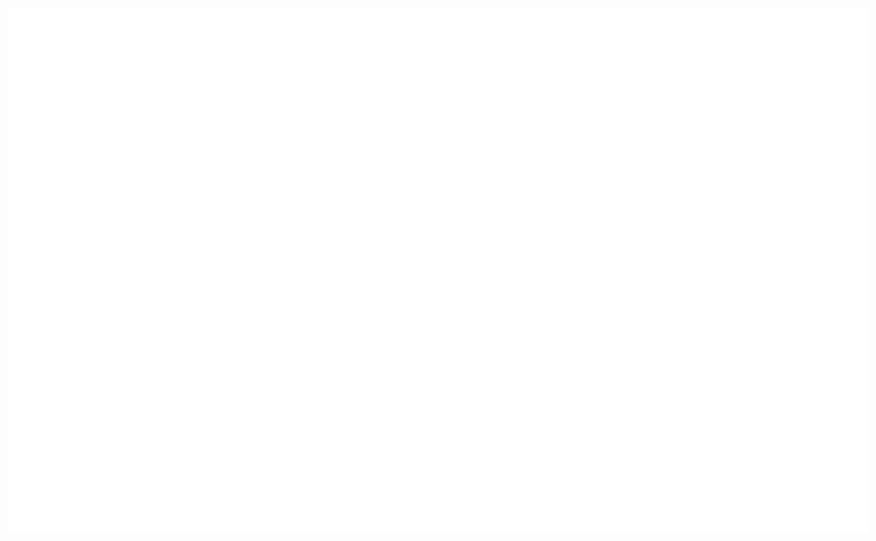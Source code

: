 <div>                            <div id="720899de-3add-4c33-ac55-33153096bf0f" class="plotly-graph-div" style="height:525px; width:100%;"></div>            <script type="text/javascript">                require(["plotly"], function(Plotly) {                    window.PLOTLYENV=window.PLOTLYENV || {};                                    if (document.getElementById("720899de-3add-4c33-ac55-33153096bf0f")) {                    Plotly.newPlot(                        "720899de-3add-4c33-ac55-33153096bf0f",                        [{"hovertemplate": "\uce35\uad6c\ubd84=1\uce35<br>\uacc4\uc57d\ub144\uc6d4=%{x}<br>\uae08\uc561=%{y}<extra></extra>", "legendgroup": "1\uce35", "marker": {"color": "#636efa", "symbol": "circle"}, "mode": "markers", "name": "1\uce35", "orientation": "v", "showlegend": true, "type": "scatter", "x": ["2018-06-01T00:00:00", "2018-12-01T00:00:00", "2019-03-01T00:00:00", "2019-05-01T00:00:00", "2019-09-01T00:00:00", "2019-12-01T00:00:00"], "xaxis": "x", "y": [36200, 35500, 37200, 33500, 42000, 36100], "yaxis": "y"}, {"hovertemplate": "\uce35\uad6c\ubd84=\uace0\uce35<br>\uacc4\uc57d\ub144\uc6d4=%{x}<br>\uae08\uc561=%{y}<extra></extra>", "legendgroup": "\uace0\uce35", "marker": {"color": "#EF553B", "symbol": "circle"}, "mode": "markers", "name": "\uace0\uce35", "orientation": "v", "showlegend": true, "type": "scatter", "x": ["2018-06-01T00:00:00", "2018-07-01T00:00:00", "2018-08-01T00:00:00", "2018-10-01T00:00:00", "2018-11-01T00:00:00", "2019-02-01T00:00:00", "2019-05-01T00:00:00", "2019-10-01T00:00:00", "2019-11-01T00:00:00", "2019-12-01T00:00:00", "2020-01-01T00:00:00", "2020-01-01T00:00:00", "2020-03-01T00:00:00", "2020-03-01T00:00:00", "2020-03-01T00:00:00", "2020-05-01T00:00:00", "2020-05-01T00:00:00", "2020-06-01T00:00:00", "2021-02-01T00:00:00"], "xaxis": "x", "y": [37500, 38000, 37600, 36000, 38350, 38600, 38800, 43000, 46700, 50000, 51300, 49900, 57800, 58500, 52000, 55900, 57000, 57800, 65700], "yaxis": "y"}, {"hovertemplate": "\uce35\uad6c\ubd84=\uc911\uce35<br>\uacc4\uc57d\ub144\uc6d4=%{x}<br>\uae08\uc561=%{y}<extra></extra>", "legendgroup": "\uc911\uce35", "marker": {"color": "#00cc96", "symbol": "circle"}, "mode": "markers", "name": "\uc911\uce35", "orientation": "v", "showlegend": true, "type": "scatter", "x": ["2018-07-01T00:00:00", "2018-08-01T00:00:00", "2018-09-01T00:00:00", "2018-09-01T00:00:00", "2018-12-01T00:00:00", "2018-12-01T00:00:00", "2019-02-01T00:00:00", "2019-05-01T00:00:00", "2019-05-01T00:00:00", "2019-07-01T00:00:00", "2019-08-01T00:00:00", "2019-09-01T00:00:00", "2019-09-01T00:00:00", "2020-01-01T00:00:00", "2020-04-01T00:00:00", "2020-05-01T00:00:00", "2020-06-01T00:00:00", "2020-06-01T00:00:00", "2020-07-01T00:00:00", "2020-07-01T00:00:00", "2020-10-01T00:00:00"], "xaxis": "x", "y": [36000, 38600, 35700, 38000, 38700, 38000, 38600, 38900, 41000, 42500, 43500, 42500, 43000, 50000, 56000, 56000, 59200, 57500, 58400, 55500, 69500], "yaxis": "y"}, {"hovertemplate": "\uce35\uad6c\ubd84=\uc800\uce35<br>\uacc4\uc57d\ub144\uc6d4=%{x}<br>\uae08\uc561=%{y}<extra></extra>", "legendgroup": "\uc800\uce35", "marker": {"color": "#ab63fa", "symbol": "circle"}, "mode": "markers", "name": "\uc800\uce35", "orientation": "v", "showlegend": true, "type": "scatter", "x": ["2018-08-01T00:00:00", "2018-11-01T00:00:00", "2018-11-01T00:00:00", "2018-11-01T00:00:00", "2019-07-01T00:00:00", "2019-07-01T00:00:00", "2019-10-01T00:00:00", "2019-11-01T00:00:00", "2020-11-01T00:00:00", "2020-12-01T00:00:00", "2020-12-01T00:00:00", "2021-03-01T00:00:00"], "xaxis": "x", "y": [34500, 38400, 37000, 36000, 41000, 40700, 41300, 42000, 63000, 58000, 61500, 61500], "yaxis": "y"}],                        {"legend": {"title": {"text": "\uce35\uad6c\ubd84"}, "tracegroupgap": 0}, "template": {"data": {"bar": [{"error_x": {"color": "#2a3f5f"}, "error_y": {"color": "#2a3f5f"}, "marker": {"line": {"color": "#E5ECF6", "width": 0.5}}, "type": "bar"}], "barpolar": [{"marker": {"line": {"color": "#E5ECF6", "width": 0.5}}, "type": "barpolar"}], "carpet": [{"aaxis": {"endlinecolor": "#2a3f5f", "gridcolor": "white", "linecolor": "white", "minorgridcolor": "white", "startlinecolor": "#2a3f5f"}, "baxis": {"endlinecolor": "#2a3f5f", "gridcolor": "white", "linecolor": "white", "minorgridcolor": "white", "startlinecolor": "#2a3f5f"}, "type": "carpet"}], "choropleth": [{"colorbar": {"outlinewidth": 0, "ticks": ""}, "type": "choropleth"}], "contour": [{"colorbar": {"outlinewidth": 0, "ticks": ""}, "colorscale": [[0.0, "#0d0887"], [0.1111111111111111, "#46039f"], [0.2222222222222222, "#7201a8"], [0.3333333333333333, "#9c179e"], [0.4444444444444444, "#bd3786"], [0.5555555555555556, "#d8576b"], [0.6666666666666666, "#ed7953"], [0.7777777777777778, "#fb9f3a"], [0.8888888888888888, "#fdca26"], [1.0, "#f0f921"]], "type": "contour"}], "contourcarpet": [{"colorbar": {"outlinewidth": 0, "ticks": ""}, "type": "contourcarpet"}], "heatmap": [{"colorbar": {"outlinewidth": 0, "ticks": ""}, "colorscale": [[0.0, "#0d0887"], [0.1111111111111111, "#46039f"], [0.2222222222222222, "#7201a8"], [0.3333333333333333, "#9c179e"], [0.4444444444444444, "#bd3786"], [0.5555555555555556, "#d8576b"], [0.6666666666666666, "#ed7953"], [0.7777777777777778, "#fb9f3a"], [0.8888888888888888, "#fdca26"], [1.0, "#f0f921"]], "type": "heatmap"}], "heatmapgl": [{"colorbar": {"outlinewidth": 0, "ticks": ""}, "colorscale": [[0.0, "#0d0887"], [0.1111111111111111, "#46039f"], [0.2222222222222222, "#7201a8"], [0.3333333333333333, "#9c179e"], [0.4444444444444444, "#bd3786"], [0.5555555555555556, "#d8576b"], [0.6666666666666666, "#ed7953"], [0.7777777777777778, "#fb9f3a"], [0.8888888888888888, "#fdca26"], [1.0, "#f0f921"]], "type": "heatmapgl"}], "histogram": [{"marker": {"colorbar": {"outlinewidth": 0, "ticks": ""}}, "type": "histogram"}], "histogram2d":